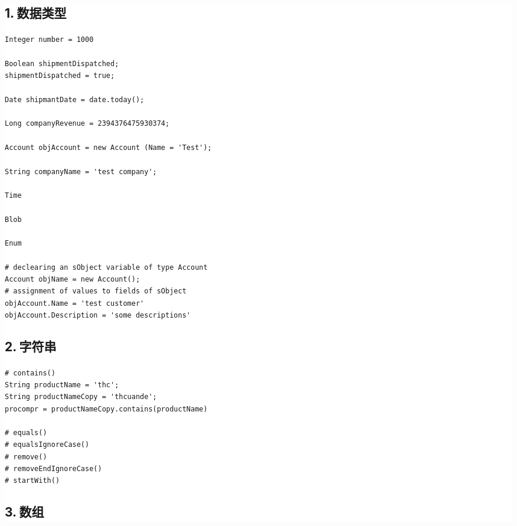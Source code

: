 ## 1. 数据类型
    Integer number = 1000

    Boolean shipmentDispatched; 
    shipmentDispatched = true;

    Date shipmantDate = date.today();

    Long companyRevenue = 2394376475930374;

    Account objAccount = new Account (Name = 'Test');

    String companyName = 'test company';

    Time

    Blob

    Enum

    # declearing an sObject variable of type Account
    Account objName = new Account();
    # assignment of values to fields of sObject
    objAccount.Name = 'test customer'
    objAccount.Description = 'some descriptions'


## 2. 字符串

    # contains()
    String productName = 'thc';
    String productNameCopy = 'thcuande';
    procompr = productNameCopy.contains(productName)

    # equals()
    # equalsIgnoreCase()
    # remove()
    # removeEndIgnoreCase()
    # startWith()

## 3. 数组
